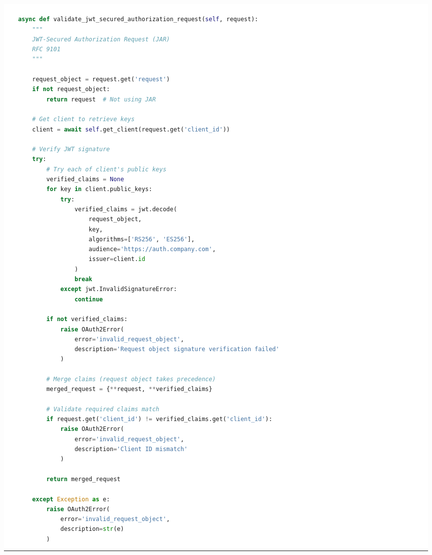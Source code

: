 ```python
    
    async def validate_jwt_secured_authorization_request(self, request):
        """
        JWT-Secured Authorization Request (JAR)
        RFC 9101
        """
        
        request_object = request.get('request')
        if not request_object:
            return request  # Not using JAR
            
        # Get client to retrieve keys
        client = await self.get_client(request.get('client_id'))
        
        # Verify JWT signature
        try:
            # Try each of client's public keys
            verified_claims = None
            for key in client.public_keys:
                try:
                    verified_claims = jwt.decode(
                        request_object,
                        key,
                        algorithms=['RS256', 'ES256'],
                        audience='https://auth.company.com',
                        issuer=client.id
                    )
                    break
                except jwt.InvalidSignatureError:
                    continue
                    
            if not verified_claims:
                raise OAuth2Error(
                    error='invalid_request_object',
                    description='Request object signature verification failed'
                )
            
            # Merge claims (request object takes precedence)
            merged_request = {**request, **verified_claims}
            
            # Validate required claims match
            if request.get('client_id') != verified_claims.get('client_id'):
                raise OAuth2Error(
                    error='invalid_request_object',
                    description='Client ID mismatch'
                )
            
            return merged_request
            
        except Exception as e:
            raise OAuth2Error(
                error='invalid_request_object',
                description=str(e)
            )
```

---